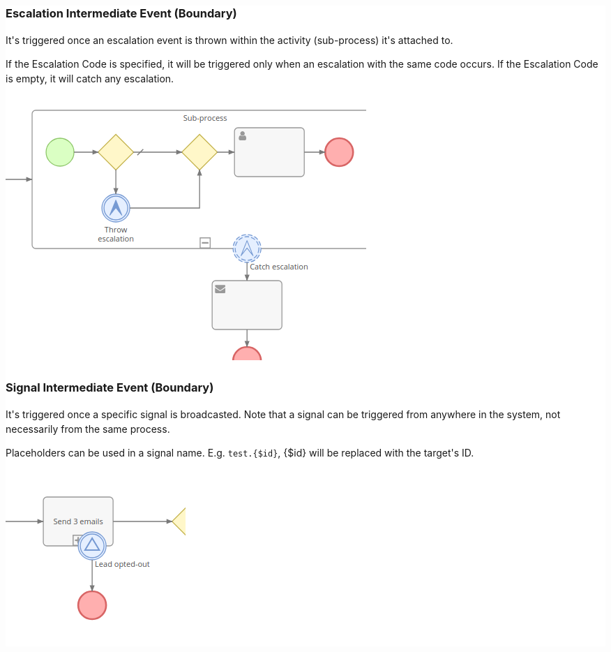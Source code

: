 
### Escalation Intermediate Event (Boundary)

It's triggered once an escalation event is thrown within the activity (sub-process) it's attached to.

If the Escalation Code is specified, it will be triggered only when an escalation with the same code occurs. If the Escalation Code is empty, it will catch any escalation.

![Escalation Intermediate Event (Boundary)](https://raw.githubusercontent.com/espocrm/documentation/master/docs/_static/images/administration/bpm/event-intermediate-escalation.png)


### Signal Intermediate Event (Boundary)

It's triggered once a specific signal is broadcasted. Note that a signal can be triggered from anywhere in the system, not necessarily from the same process.

Placeholders can be used in a signal name. E.g. `test.{$id}`, {$id} will be replaced with the target's ID.

![Signal Intermediate Event (Boundary)](https://raw.githubusercontent.com/espocrm/documentation/master/docs/_static/images/administration/bpm/event-intermediate-signal-boundary.png)
